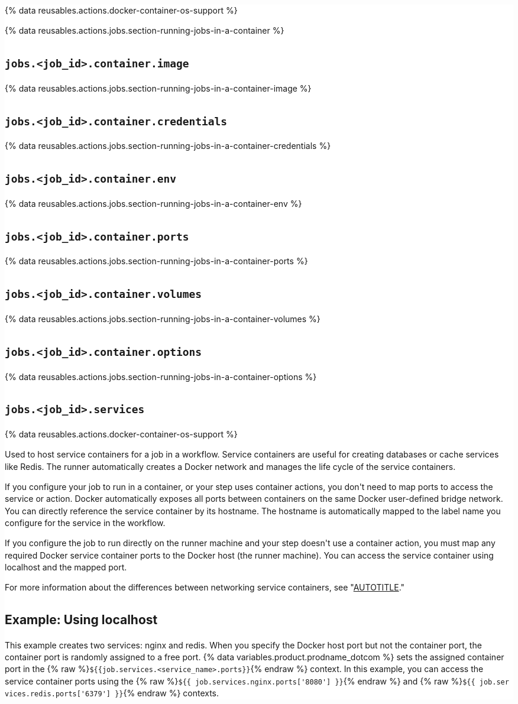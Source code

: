 {% data reusables.actions.docker-container-os-support %}

{% data reusables.actions.jobs.section-running-jobs-in-a-container %}

## `jobs.<job_id>.container.image`

{% data reusables.actions.jobs.section-running-jobs-in-a-container-image %}

## `jobs.<job_id>.container.credentials`

{% data reusables.actions.jobs.section-running-jobs-in-a-container-credentials %}

## `jobs.<job_id>.container.env`

{% data reusables.actions.jobs.section-running-jobs-in-a-container-env %}

## `jobs.<job_id>.container.ports`

{% data reusables.actions.jobs.section-running-jobs-in-a-container-ports %}

## `jobs.<job_id>.container.volumes`

{% data reusables.actions.jobs.section-running-jobs-in-a-container-volumes %}

## `jobs.<job_id>.container.options`

{% data reusables.actions.jobs.section-running-jobs-in-a-container-options %}

## `jobs.<job_id>.services`

{% data reusables.actions.docker-container-os-support %}

Used to host service containers for a job in a workflow. Service containers are useful for creating databases or cache services like Redis. The runner  automatically creates a Docker network and manages the life cycle of the service containers.

If you configure your job to run in a container, or your step uses container actions, you don't need to map ports to access the service or action. Docker automatically exposes all ports between containers on the same Docker user-defined bridge network. You can directly reference the service container by its hostname. The hostname is automatically mapped to the label name you configure for the service in the workflow.

If you configure the job to run directly on the runner machine and your step doesn't use a container action, you must map any required Docker service container ports to the Docker host (the runner machine). You can access the service container using localhost and the mapped port.

For more information about the differences between networking service containers, see "[AUTOTITLE](/actions/using-containerized-services/about-service-containers)."

## Example: Using localhost

This example creates two services: nginx and redis. When you specify the Docker host port but not the container port, the container port is randomly assigned to a free port. {% data variables.product.prodname_dotcom %} sets the assigned container port in the {% raw %}`${{job.services.<service_name>.ports}}`{% endraw %} context. In this example, you can access the service container ports using the {% raw %}`${{ job.services.nginx.ports['8080'] }}`{% endraw %} and {% raw %}`${{ job.services.redis.ports['6379'] }}`{% endraw %} contexts.
